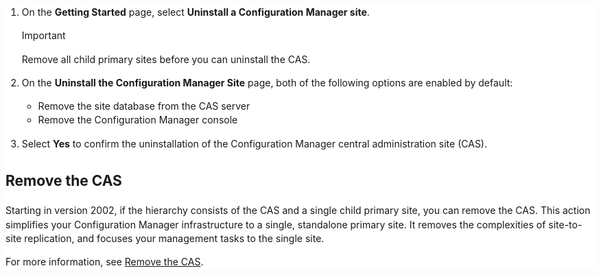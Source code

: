 1. On the **Getting Started** page, select **Uninstall a Configuration Manager site**.

    > [!IMPORTANT]  
    >  Remove all child primary sites before you can uninstall the CAS.  

1. On the **Uninstall the Configuration Manager Site** page, both of the following options are enabled by default:

    - Remove the site database from the CAS server
    - Remove the Configuration Manager console

1. Select **Yes** to confirm the uninstallation of the Configuration Manager central administration site (CAS).

## <a name="bkmk_remove-cas"></a> Remove the CAS



Starting in version 2002, if the hierarchy consists of the CAS and a single child primary site, you can remove the CAS. This action simplifies your Configuration Manager infrastructure to a single, standalone primary site. It removes the complexities of site-to-site replication, and focuses your management tasks to the single site.

For more information, see [Remove the CAS](/configmgr/core/servers/deploy/install/remove-central-administration-site).
